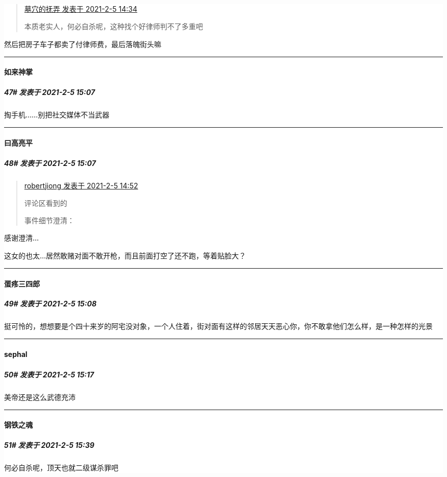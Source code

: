 
<blockquote><a href="httphttps://bbs.saraba1st.com/2b/forum.php?mod=redirect&amp;goto=findpost&amp;pid=50247294&amp;ptid=1986403" target="_blank">墓穴的抚弄 发表于 2021-2-5 14:34</a>

本质老实人，何必自杀呢，这种找个好律师判不了多重吧</blockquote>
然后把房子车子都卖了付律师费，最后落魄街头嘛


-----

####  如来神掌  
##### 47#       发表于 2021-2-5 15:07


掏手机……别把社交媒体不当武器


-----

####  曰高亮平  
##### 48#       发表于 2021-2-5 15:07


<blockquote><a href="httphttps://bbs.saraba1st.com/2b/forum.php?mod=redirect&amp;goto=findpost&amp;pid=50247480&amp;ptid=1986403" target="_blank">robertjiong 发表于 2021-2-5 14:52</a>

评论区看到的


事件细节澄清：</blockquote>
感谢澄清...


这女的也太...居然敢赌对面不敢开枪，而且前面打空了还不跑，等着贴脸大？


-----

####  蛋疼三四郎  
##### 49#       发表于 2021-2-5 15:08


挺可怜的，想想要是个四十来岁的阿宅没对象，一个人住着，街对面有这样的邻居天天恶心你，你不敢拿他们怎么样，是一种怎样的光景


-----

####  sephal  
##### 50#       发表于 2021-2-5 15:17


美帝还是这么武德充沛


-----

####  钢铁之魂  
##### 51#       发表于 2021-2-5 15:39


何必自杀呢，顶天也就二级谋杀罪吧
